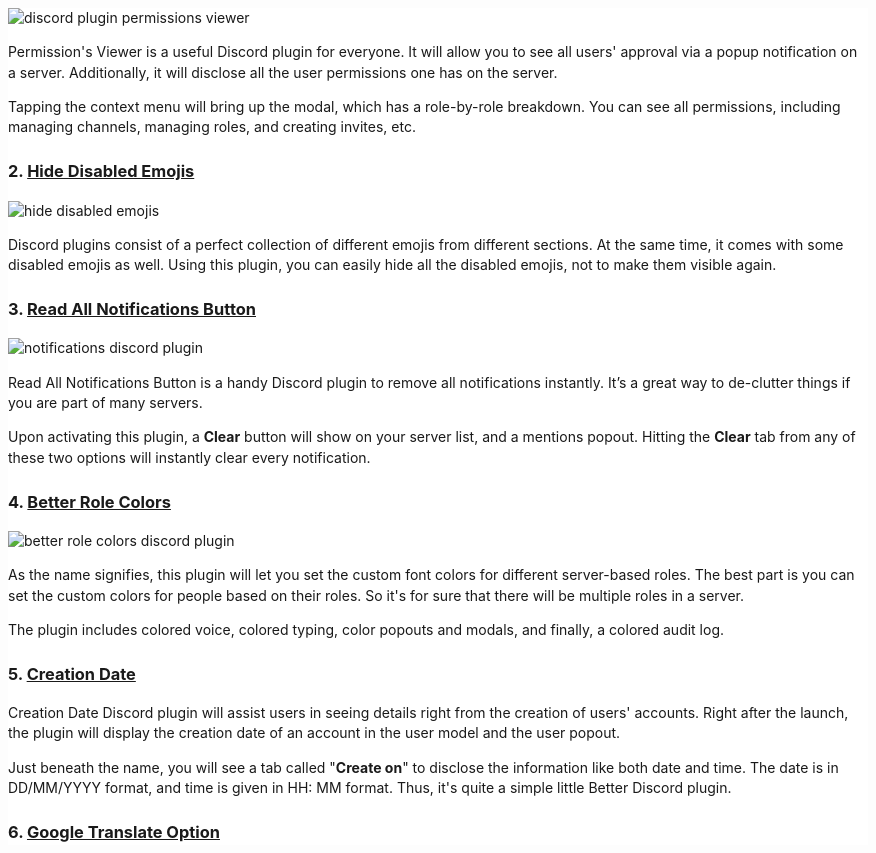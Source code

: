 ![discord plugin permissions viewer](https://images.wondershare.com/filmora/article-images/2021/discord-plugin-permissions-viewer.jpg)

Permission's Viewer is a useful Discord plugin for everyone. It will allow you to see all users' approval via a popup notification on a server. Additionally, it will disclose all the user permissions one has on the server.

Tapping the context menu will bring up the modal, which has a role-by-role breakdown. You can see all permissions, including managing channels, managing roles, and creating invites, etc.

### 2. [Hide Disabled Emojis](https://betterdiscord.app/plugin/HideDisabledEmojis)

![hide disabled emojis](https://images.wondershare.com/filmora/article-images/2021/discord-plugin-hide-disabled-emojis.jpg)

Discord plugins consist of a perfect collection of different emojis from different sections. At the same time, it comes with some disabled emojis as well. Using this plugin, you can easily hide all the disabled emojis, not to make them visible again.

### 3. [Read All Notifications Button](https://betterdiscord.app/plugin/ReadAllNotificationsButton)

![notifications discord plugin](https://images.wondershare.com/filmora/article-images/2021/notifications-discord-plugin.jpg)

Read All Notifications Button is a handy Discord plugin to remove all notifications instantly. It’s a great way to de-clutter things if you are part of many servers.

Upon activating this plugin, a **Clear** button will show on your server list, and a mentions popout. Hitting the **Clear** tab from any of these two options will instantly clear every notification.

### 4. [Better Role Colors](https://betterdiscord.app/plugin/BetterRoleColors)

![better role colors discord plugin](https://images.wondershare.com/filmora/article-images/2021/better-role-colors-discord-plugin.jpg)

As the name signifies, this plugin will let you set the custom font colors for different server-based roles. The best part is you can set the custom colors for people based on their roles. So it's for sure that there will be multiple roles in a server.

The plugin includes colored voice, colored typing, color popouts and modals, and finally, a colored audit log.

### 5. [Creation Date](https://betterdiscord.app/plugin/CreationDate)

Creation Date Discord plugin will assist users in seeing details right from the creation of users' accounts. Right after the launch, the plugin will display the creation date of an account in the user model and the user popout.

Just beneath the name, you will see a tab called "**Create on**" to disclose the information like both date and time. The date is in DD/MM/YYYY format, and time is given in HH: MM format. Thus, it's quite a simple little Better Discord plugin.

### 6. [Google Translate Option](https://betterdiscord.app/plugin/GoogleTranslateOption)
